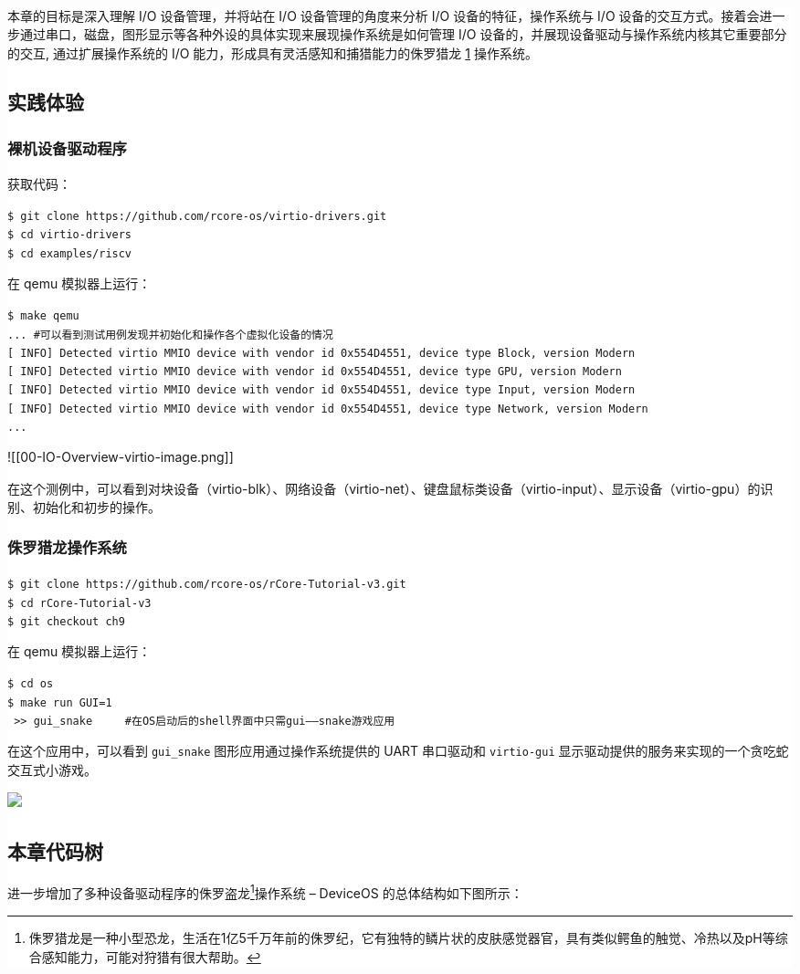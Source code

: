 本章的目标是深入理解 I/O 设备管理，并将站在 I/O 设备管理的角度来分析 I/O 设备的特征，操作系统与 I/O 设备的交互方式。接着会进一步通过串口，磁盘，图形显示等各种外设的具体实现来展现操作系统是如何管理 I/O 设备的，并展现设备驱动与操作系统内核其它重要部分的交互, 通过扩展操作系统的 I/O 能力，形成具有灵活感知和捕猎能力的侏罗猎龙 [1](#juravenator) 操作系统。

## 实践体验

### 裸机设备驱动程序

获取代码：

```
$ git clone https://github.com/rcore-os/virtio-drivers.git
$ cd virtio-drivers
$ cd examples/riscv
```

在 qemu 模拟器上运行：

```
$ make qemu
... #可以看到测试用例发现并初始化和操作各个虚拟化设备的情况
[ INFO] Detected virtio MMIO device with vendor id 0x554D4551, device type Block, version Modern
[ INFO] Detected virtio MMIO device with vendor id 0x554D4551, device type GPU, version Modern
[ INFO] Detected virtio MMIO device with vendor id 0x554D4551, device type Input, version Modern
[ INFO] Detected virtio MMIO device with vendor id 0x554D4551, device type Network, version Modern
...
```

![[00-IO-Overview-virtio-image.png]]

在这个测例中，可以看到对块设备（virtio-blk）、网络设备（virtio-net）、键盘鼠标类设备（virtio-input）、显示设备（virtio-gpu）的识别、初始化和初步的操作。

### 侏罗猎龙操作系统

```
$ git clone https://github.com/rcore-os/rCore-Tutorial-v3.git
$ cd rCore-Tutorial-v3
$ git checkout ch9
```

在 qemu 模拟器上运行：

```
$ cd os
$ make run GUI=1
 >> gui_snake     #在OS启动后的shell界面中只需gui——snake游戏应用
```

在这个应用中，可以看到 `gui_snake` 图形应用通过操作系统提供的 UART 串口驱动和 `virtio-gui` 显示驱动提供的服务来实现的一个贪吃蛇交互式小游戏。

![](https://rcore-os.cn/rCore-Tutorial-Book-v3/_images/gui-snake.png)

## 本章代码树

进一步增加了多种设备驱动程序的侏罗盗龙[^1]操作系统 – DeviceOS 的总体结构如下图所示：


[^1]: 侏罗猎龙是一种小型恐龙，生活在1亿5千万年前的侏罗纪，它有独特的鳞片状的皮肤感觉器官，具有类似鳄鱼的触觉、冷热以及pH等综合感知能力，可能对狩猎有很大帮助。